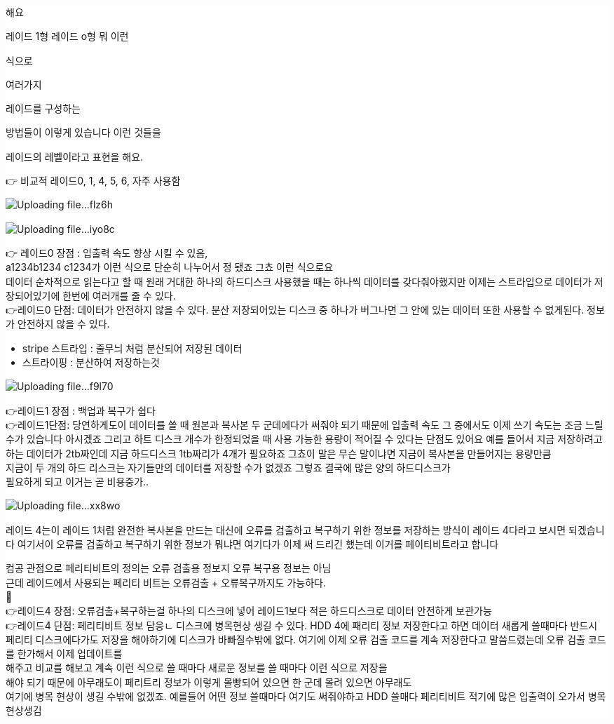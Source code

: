 해요

레이드 1형 레이드 o형 뭐 이런

식으로

여러가지

레이드를 구성하는

방법들이 이렇게 있습니다 이런 것들을

레이드의 레벨이라고 표현을 해요.

👉 비교적 레이드0, 1, 4, 5, 6, 자주 사용함


![Uploading file...flz6h]()




![Uploading file...iyo8c]()


👉 레이드0 장점 : 입출력 속도 향상 시킬 수 있음,  
a1234b1234 c1234가 이런 식으로 단순히 나누어서 정 됐죠 그쵸 이런 식으로요  
데이터 순차적으로 읽는다고 할 때 원래 거대한 하나의 하드디스크 사용했을 때는 하나씩 데이터를 갖다줘야했지만 이제는 스트라입으로 데이터가 저장되어있기에 한번에 여러개를 줄 수 있다.  
👉레이드0 단점: 데이터가 안전하지 않을 수 있다. 분산 저장되어있는 디스크 중 하나가 버그나면 그 안에 있는 데이터 또한 사용할 수 없게된다. 정보가 안전하지 않을 수 있다.


- stripe 스트라입 : 줄무늬 처럼 분산되어 저장된 데이터
- 스트라이핑 : 분산하여 저장하는것


![Uploading file...f9l70]()



👉레이드1 장점 : 백업과 복구가 쉽다  
👉레이드1단점: 당연하게도이 데이터를 쓸 때 원본과 복사본 두 군데에다가 써줘야 되기 때문에 입출력 속도 그 중에서도 이제 쓰기 속도는 조금 느릴 수가 있습니다 아시겠죠 그리고 하트 디스크 개수가 한정되었을 때 사용 가능한 용량이 적어질 수 있다는 단점도 있어요 예를 들어서 지금 저장하려고 하는 데이터가 2tb짜인데 지금 하드디스크 1tb짜리가 4개가 필요하죠 그쵸이 말은 무슨 말이냐면 지금이 복사본을 만들어지는 용량만큼  
지금이 두 개의 하드 리스크는 자기들만의 데이터를 저장할 수가 없겠죠 그렇죠 결국에 많은 양의 하드디스크가  
필요하게 되고 이거는 곧 비용중가..

![Uploading file...xx8wo]()



레이드 4는이 레이드 1처럼 완전한 복사본을 만드는 대신에 오류를 검출하고 복구하기 위한 정보를 저장하는 방식이 레이드 4다라고 보시면 되겠습니다 여기서이 오류를 검출하고 복구하기 위한 정보가 뭐냐면 여기다가 이제 써 드리긴 했는데 이거를 페이티비트라고 합니다

컴공 관점으로 페리티비트의 정의는 오류 검출용 정보지 오류 복구용 정보는 아님  
근데 레이드에서 사용되는 페리티 비트는 오류검출 + 오류복구까지도 가능하다.  
  
👉레이드4 장점: 오류검출+복구하는걸 하나의 디스크에 넣어 레이드1보다 적은 하드디스크로 데이터 안전하게 보관가능  
👉레이드4 단점: 페리티비트 정보 담응ㄴ 디스크에 병목현상 생길 수 있다. HDD 4에 패리티 정보 저장한다고 하면 데이터 새롭게 쓸때마다 반드시  페리티 디스크에다가도 저장을 해야하기에 디스크가 바빠질수밖에 없다. 여기에 이제 오류 검출 코드를 계속 저장한다고 말씀드렸는데 오류 검출 코드를 한가해서 이제 업데이트를  
해주고 비교를 해보고 계속 이런 식으로 쓸 때마다 새로운 정보를 쓸 때마다 이런 식으로 저장을  
해야 되기 때문에 아무래도이 페리트리 정보가 이렇게 몰빵되어 있으면 한 군데 몰려 있으면 아무래도  
여기에 병목 현상이 생길 수밖에 없겠죠. 예를들어 어떤 정보 쓸때마다 여기도 써줘야하고 HDD 쓸매다 페리티비트 적기에 많은 입출력이 오가서 병목현상생김
